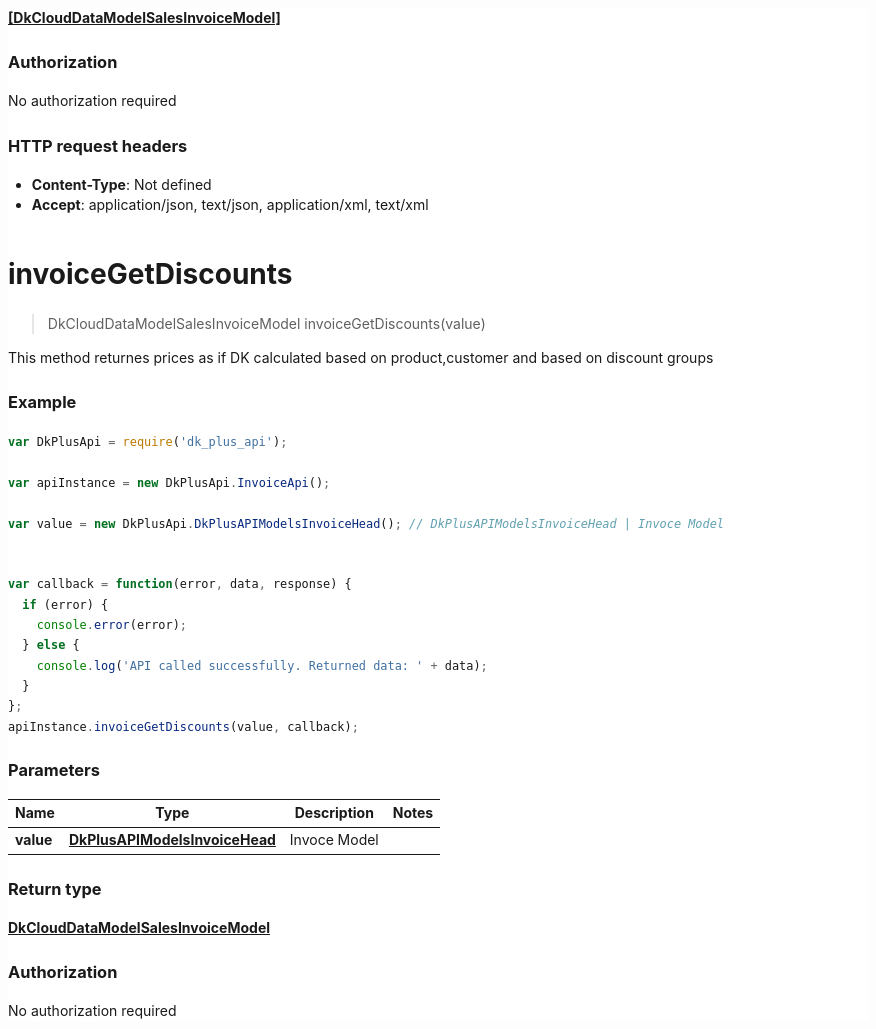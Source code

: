 [**[DkCloudDataModelSalesInvoiceModel]**](DkCloudDataModelSalesInvoiceModel.md)

### Authorization

No authorization required

### HTTP request headers

 - **Content-Type**: Not defined
 - **Accept**: application/json, text/json, application/xml, text/xml

<a name="invoiceGetDiscounts"></a>
# **invoiceGetDiscounts**
> DkCloudDataModelSalesInvoiceModel invoiceGetDiscounts(value)

This method returnes prices as if DK calculated based on product,customer and based on discount groups

### Example
```javascript
var DkPlusApi = require('dk_plus_api');

var apiInstance = new DkPlusApi.InvoiceApi();

var value = new DkPlusApi.DkPlusAPIModelsInvoiceHead(); // DkPlusAPIModelsInvoiceHead | Invoce Model


var callback = function(error, data, response) {
  if (error) {
    console.error(error);
  } else {
    console.log('API called successfully. Returned data: ' + data);
  }
};
apiInstance.invoiceGetDiscounts(value, callback);
```

### Parameters

Name | Type | Description  | Notes
------------- | ------------- | ------------- | -------------
 **value** | [**DkPlusAPIModelsInvoiceHead**](DkPlusAPIModelsInvoiceHead.md)| Invoce Model | 

### Return type

[**DkCloudDataModelSalesInvoiceModel**](DkCloudDataModelSalesInvoiceModel.md)

### Authorization

No authorization required
